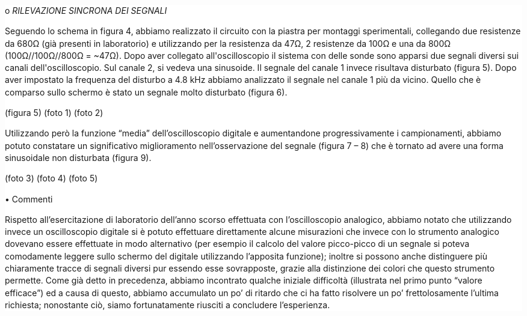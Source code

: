 o	*RILEVAZIONE SINCRONA DEI SEGNALI*


Seguendo lo schema in figura 4, abbiamo realizzato il circuito con la piastra per montaggi sperimentali, collegando due resistenze da 680Ω (già presenti in laboratorio) e utilizzando per la resistenza da 47Ω, 2 resistenze da 100Ω e una da 800Ω (100Ω//100Ω//800Ω = ~47Ω).
Dopo aver collegato all'oscilloscopio il sistema con delle sonde sono apparsi due segnali diversi sui canali dell'oscilloscopio. Sul canale 2, si vedeva una sinusoide. Il segnale del canale 1 invece risultava disturbato (figura 5).
Dopo aver impostato la frequenza del disturbo a 4.8 kHz abbiamo analizzato il segnale nel canale 1 più da vicino. Quello che è comparso sullo schermo è stato un segnale molto disturbato (figura 6).

(figura 5)  (foto 1)  (foto 2)

Utilizzando però la funzione “media” dell’oscilloscopio digitale e aumentandone progressivamente i campionamenti, abbiamo potuto constatare un significativo miglioramento nell’osservazione del segnale (figura 7 – 8) che è tornato ad avere una forma sinusoidale non disturbata (figura 9).

(foto 3)  (foto 4)  (foto 5)
       
•	Commenti

Rispetto all’esercitazione di laboratorio dell’anno scorso effettuata con l’oscilloscopio analogico, abbiamo notato che utilizzando invece un oscilloscopio digitale si è potuto effettuare direttamente alcune misurazioni che invece con lo strumento analogico dovevano essere effettuate in modo alternativo (per esempio il calcolo del valore picco-picco di un segnale si poteva comodamente leggere sullo schermo del digitale utilizzando l’apposita funzione); inoltre si possono anche distinguere più chiaramente tracce di segnali diversi pur essendo esse sovrapposte, grazie alla distinzione dei colori che questo strumento permette.
Come già detto in precedenza, abbiamo incontrato qualche iniziale difficoltà (illustrata nel primo punto “valore efficace”) ed a causa di questo, abbiamo accumulato un po’ di ritardo che ci ha fatto risolvere un po’ frettolosamente l’ultima richiesta; nonostante ciò, siamo fortunatamente riusciti a concludere l’esperienza.

